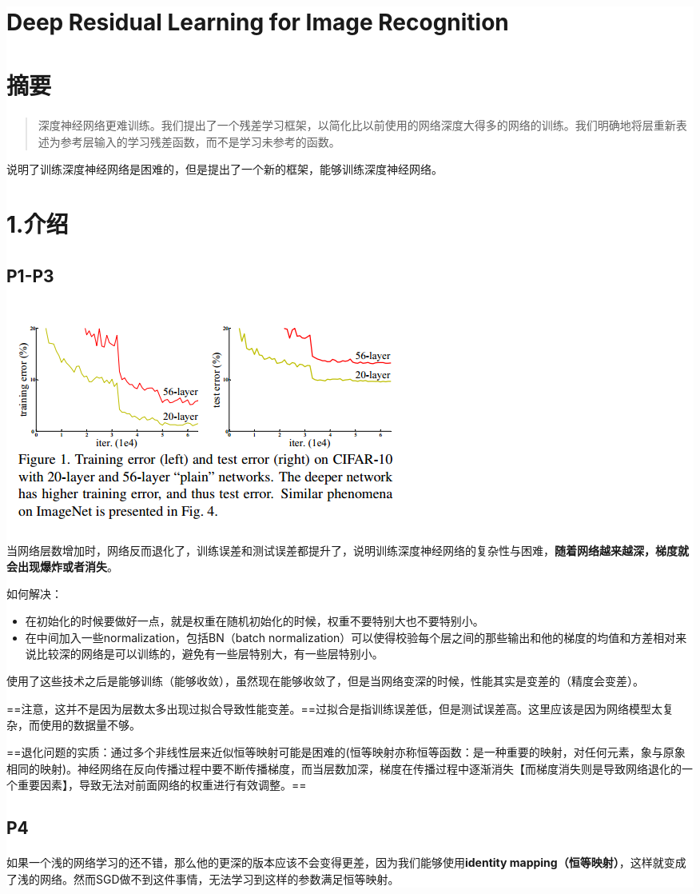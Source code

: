 # Deep Residual Learning for Image Recognition

# 摘要

> 深度神经网络更难训练。我们提出了一个残差学习框架，以简化比以前使用的网络深度大得多的网络的训练。我们明确地将层重新表述为参考层输入的学习残差函数，而不是学习未参考的函数。
>

说明了训练深度神经网络是困难的，但是提出了一个新的框架，能够训练深度神经网络。



# 1.介绍

## P1-P3

![image-20230714104359768](images/image-20230714104359768.png)

当网络层数增加时，网络反而退化了，训练误差和测试误差都提升了，说明训练深度神经网络的复杂性与困难，**随着网络越来越深，梯度就会出现爆炸或者消失**。

如何解决：

- 在初始化的时候要做好一点，就是权重在随机初始化的时候，权重不要特别大也不要特别小。
- 在中间加入一些normalization，包括BN（batch normalization）可以使得校验每个层之间的那些输出和他的梯度的均值和方差相对来说比较深的网络是可以训练的，避免有一些层特别大，有一些层特别小。

使用了这些技术之后是能够训练（能够收敛），虽然现在能够收敛了，但是当网络变深的时候，性能其实是变差的（精度会变差）。

==注意，这并不是因为层数太多出现过拟合导致性能变差。==过拟合是指训练误差低，但是测试误差高。这里应该是因为网络模型太复杂，而使用的数据量不够。

==退化问题的实质：通过多个非线性层来近似恒等映射可能是困难的(恒等映射亦称恒等函数：是一种重要的映射，对任何元素，象与原象相同的映射)。神经网络在反向传播过程中要不断传播梯度，而当层数加深，梯度在传播过程中逐渐消失【而梯度消失则是导致网络退化的一个重要因素】，导致无法对前面网络的权重进行有效调整。==

## P4

如果一个浅的网络学习的还不错，那么他的更深的版本应该不会变得更差，因为我们能够使用**identity mapping（恒等映射）**，这样就变成了浅的网络。然而SGD做不到这件事情，无法学习到这样的参数满足恒等映射。
